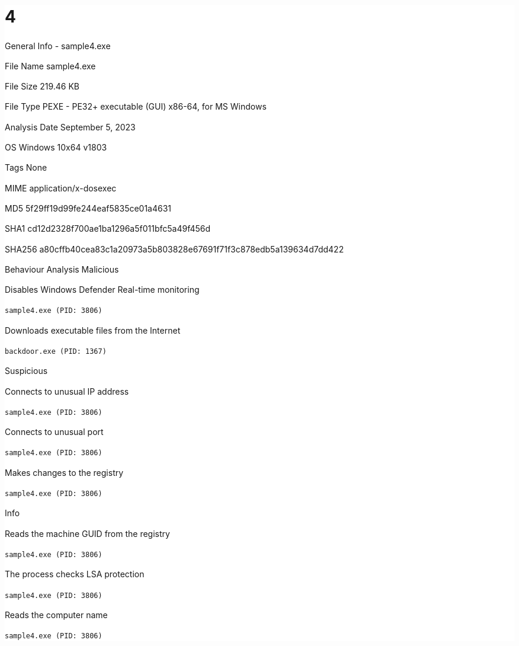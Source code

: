 # 4

General Info - sample4.exe

File Name	sample4.exe

File Size	219.46 KB

File Type	PEXE - PE32+ executable (GUI) x86-64, for MS Windows

Analysis Date	September 5, 2023

OS	Windows 10x64 v1803

Tags	None

MIME	application/x-dosexec

MD5	5f29ff19d99fe244eaf5835ce01a4631

SHA1	cd12d2328f700ae1ba1296a5f011bfc5a49f456d

SHA256	a80cffb40cea83c1a20973a5b803828e67691f71f3c878edb5a139634d7dd422

Behaviour Analysis
Malicious

Disables Windows Defender Real-time monitoring

    sample4.exe (PID: 3806)

Downloads executable files from the Internet

    backdoor.exe (PID: 1367)

Suspicious

Connects to unusual IP address

    sample4.exe (PID: 3806)

Connects to unusual port

    sample4.exe (PID: 3806)

Makes changes to the registry

    sample4.exe (PID: 3806)

Info

Reads the machine GUID from the registry

    sample4.exe (PID: 3806)

The process checks LSA protection

    sample4.exe (PID: 3806)

Reads the computer name

    sample4.exe (PID: 3806)
